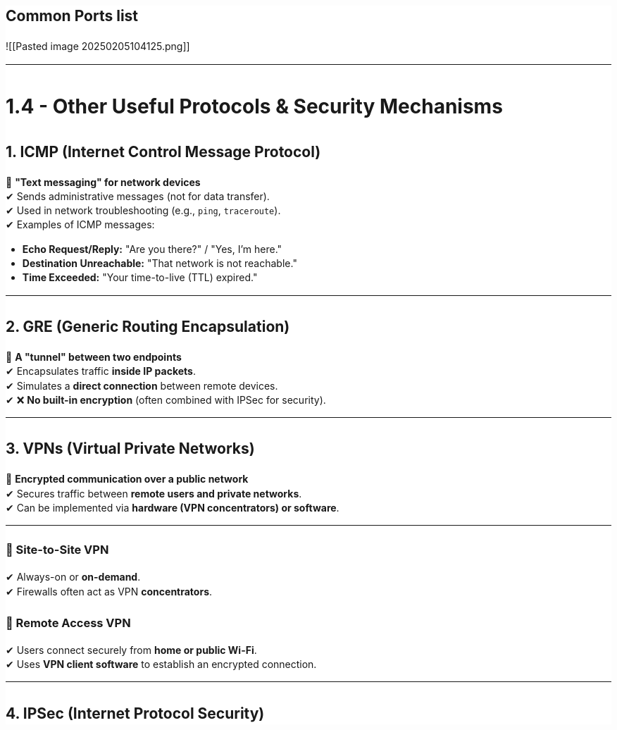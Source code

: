 ## Common Ports list
![[Pasted image 20250205104125.png]]

---

# **1.4 - Other Useful Protocols & Security Mechanisms**

## **1. ICMP (Internet Control Message Protocol)**

📌 **"Text messaging" for network devices**  
✔ Sends administrative messages (not for data transfer).  
✔ Used in network troubleshooting (e.g., `ping`, `traceroute`).  
✔ Examples of ICMP messages:

- **Echo Request/Reply:** "Are you there?" / "Yes, I’m here."
- **Destination Unreachable:** "That network is not reachable."
- **Time Exceeded:** "Your time-to-live (TTL) expired."

---

## **2. GRE (Generic Routing Encapsulation)**

📌 **A "tunnel" between two endpoints**  
✔ Encapsulates traffic **inside IP packets**.  
✔ Simulates a **direct connection** between remote devices.  
✔ ❌ **No built-in encryption** (often combined with IPSec for security).

---

## **3. VPNs (Virtual Private Networks)**

📌 **Encrypted communication over a public network**  
✔ Secures traffic between **remote users and private networks**.  
✔ Can be implemented via **hardware (VPN concentrators) or software**.

---

### **🔹 Site-to-Site VPN**

✔ Always-on or **on-demand**.  
✔ Firewalls often act as VPN **concentrators**.

### **🔹 Remote Access VPN**

✔ Users connect securely from **home or public Wi-Fi**.  
✔ Uses **VPN client software** to establish an encrypted connection.

---

## **4. IPSec (Internet Protocol Security)**
